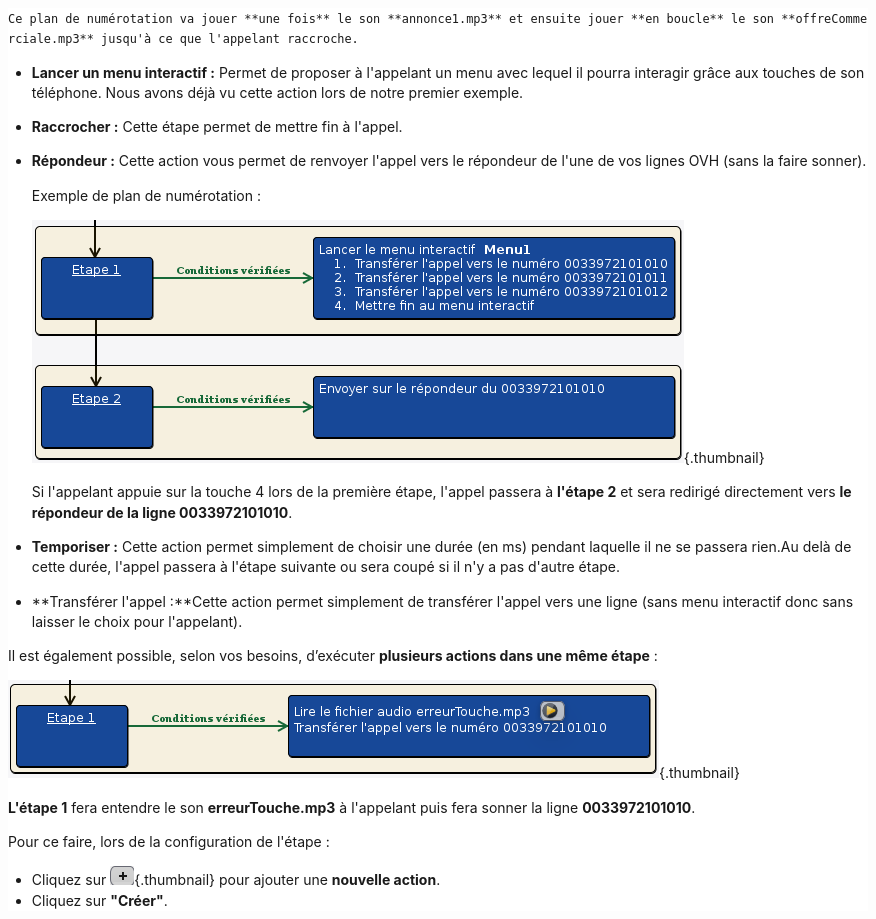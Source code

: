     Ce plan de numérotation va jouer **une fois** le son **annonce1.mp3** et ensuite jouer **en boucle** le son **offreCommerciale.mp3** jusqu'à ce que l'appelant raccroche.

-   **Lancer un menu interactif :** Permet de proposer à l'appelant un menu avec lequel il pourra interagir grâce aux touches de son téléphone. Nous avons déjà vu cette action lors de notre premier exemple.
-   **Raccrocher :** Cette étape permet de mettre fin à l'appel.
-   **Répondeur :** Cette action vous permet de renvoyer l'appel vers le répondeur de l'une de vos lignes OVH (sans la faire sonner).

    Exemple de plan de numérotation :

    ![](images/2015-05-27-173208_652x243_scrot.png){.thumbnail}

    Si l'appelant appuie sur la touche 4 lors de la première étape, l'appel passera à **l'étape 2** et sera redirigé directement vers **le répondeur de la ligne 0033972101010**.

-   **Temporiser :** Cette action permet simplement de choisir une durée (en ms) pendant laquelle il ne se passera rien.Au delà de cette durée, l'appel passera à l'étape suivante ou sera coupé si il n'y a pas d'autre étape.
-   **Transférer l'appel :**Cette action permet simplement de transférer l'appel vers une ligne (sans menu interactif donc sans laisser le choix pour l'appelant).

Il est également possible, selon vos besoins, d’exécuter **plusieurs actions dans une même étape** :

![](images/2015-05-28-170407_651x98_scrot.png){.thumbnail}

**L'étape 1** fera entendre le son **erreurTouche.mp3** à l'appelant puis fera sonner la ligne **0033972101010**.

Pour ce faire, lors de la configuration de l'étape :

-   Cliquez sur ![](images/2015-05-28-170713_24x19_scrot.png){.thumbnail} pour ajouter une **nouvelle action**.
-   Cliquez sur **"Créer"**.

